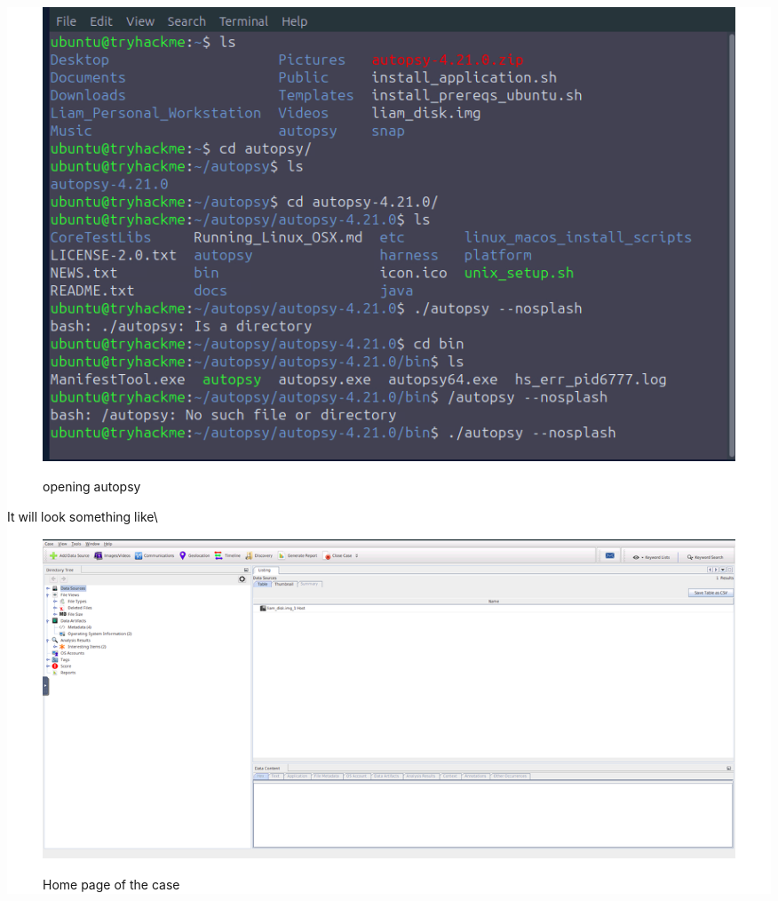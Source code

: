 <figure><img src="../.gitbook/assets/image.png" alt=""><figcaption><p>opening autopsy</p></figcaption></figure>

It will look something like\


<figure><img src="../.gitbook/assets/image (1).png" alt=""><figcaption><p>Home page of the case</p></figcaption></figure>
